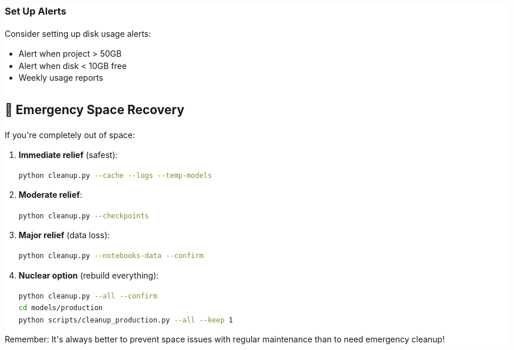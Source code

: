 ### Set Up Alerts
Consider setting up disk usage alerts:
- Alert when project > 50GB
- Alert when disk < 10GB free
- Weekly usage reports

## 🚨 Emergency Space Recovery

If you're completely out of space:

1. **Immediate relief** (safest):
   ```bash
   python cleanup.py --cache --logs --temp-models
   ```

2. **Moderate relief**:
   ```bash
   python cleanup.py --checkpoints
   ```

3. **Major relief** (data loss):
   ```bash
   python cleanup.py --notebooks-data --confirm
   ```

4. **Nuclear option** (rebuild everything):
   ```bash
   python cleanup.py --all --confirm
   cd models/production
   python scripts/cleanup_production.py --all --keep 1
   ```

Remember: It's always better to prevent space issues with regular maintenance than to need emergency cleanup!